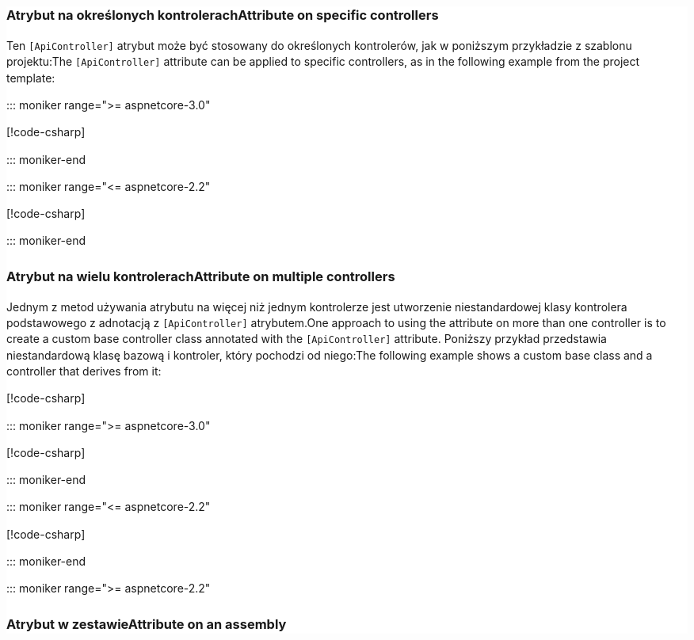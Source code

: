 ### <a name="attribute-on-specific-controllers"></a><span data-ttu-id="056e7-154">Atrybut na określonych kontrolerach</span><span class="sxs-lookup"><span data-stu-id="056e7-154">Attribute on specific controllers</span></span>

<span data-ttu-id="056e7-155">Ten `[ApiController]` atrybut może być stosowany do określonych kontrolerów, jak w poniższym przykładzie z szablonu projektu:</span><span class="sxs-lookup"><span data-stu-id="056e7-155">The `[ApiController]` attribute can be applied to specific controllers, as in the following example from the project template:</span></span>

::: moniker range=">= aspnetcore-3.0"

[!code-csharp[](index/samples/3.x/Controllers/WeatherForecastController.cs?name=snippet_ControllerSignature&highlight=2])]

::: moniker-end

::: moniker range="<= aspnetcore-2.2"

[!code-csharp[](index/samples/2.x/2.2/Controllers/ValuesController.cs?name=snippet_ControllerSignature&highlight=2)]

::: moniker-end

### <a name="attribute-on-multiple-controllers"></a><span data-ttu-id="056e7-156">Atrybut na wielu kontrolerach</span><span class="sxs-lookup"><span data-stu-id="056e7-156">Attribute on multiple controllers</span></span>

<span data-ttu-id="056e7-157">Jednym z metod używania atrybutu na więcej niż jednym kontrolerze jest utworzenie niestandardowej klasy kontrolera podstawowego z adnotacją z `[ApiController]` atrybutem.</span><span class="sxs-lookup"><span data-stu-id="056e7-157">One approach to using the attribute on more than one controller is to create a custom base controller class annotated with the `[ApiController]` attribute.</span></span> <span data-ttu-id="056e7-158">Poniższy przykład przedstawia niestandardową klasę bazową i kontroler, który pochodzi od niego:</span><span class="sxs-lookup"><span data-stu-id="056e7-158">The following example shows a custom base class and a controller that derives from it:</span></span>

[!code-csharp[](index/samples/2.x/2.2/Controllers/MyControllerBase.cs?name=snippet_MyControllerBase)]

::: moniker range=">= aspnetcore-3.0"

[!code-csharp[](index/samples/3.x/Controllers/PetsController.cs?name=snippet_Inherit)]

::: moniker-end

::: moniker range="<= aspnetcore-2.2"

[!code-csharp[](index/samples/2.x/2.2/Controllers/PetsController.cs?name=snippet_Inherit)]

::: moniker-end

::: moniker range=">= aspnetcore-2.2"

### <a name="attribute-on-an-assembly"></a><span data-ttu-id="056e7-159">Atrybut w zestawie</span><span class="sxs-lookup"><span data-stu-id="056e7-159">Attribute on an assembly</span></span>
